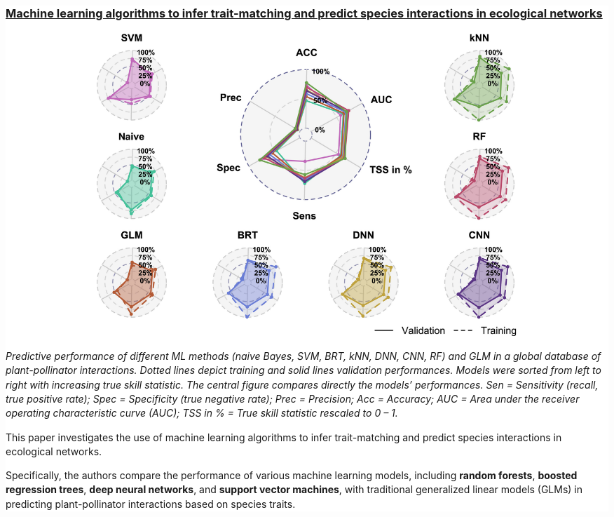 ### [Machine learning algorithms to infer trait-matching and predict species interactions in ecological networks](https://paperswithcode.com/paper/machine-learning-algorithms-to-infer-trait)

<p align="center">
    <img src="https://raw.githubusercontent.com/CosiMichele/workshop-materials/refs/heads/main/2024/2408-Biosci_series/assets/bioinfo_1.jpg" width="600">
</p>

*Predictive performance of different ML methods (naive Bayes, SVM, BRT, kNN, DNN, CNN, RF) and GLM in a global database of plant-pollinator interactions. Dotted lines depict training and solid lines validation performances. Models were sorted from left to right with increasing true skill statistic. The central figure compares directly the models’ performances. Sen = Sensitivity (recall, true positive rate); Spec = Specificity (true negative rate); Prec = Precision; Acc = Accuracy; AUC = Area under the receiver operating characteristic curve (AUC); TSS in % = True skill statistic rescaled to 0 – 1.*

This paper investigates the use of machine learning algorithms to infer trait-matching and predict species interactions in ecological networks. 

Specifically, the authors compare the performance of various machine learning models, including **random forests**, **boosted regression trees**, **deep neural networks**, and **support vector machines**, with traditional generalized linear models (GLMs) in predicting plant-pollinator interactions based on species traits. 
